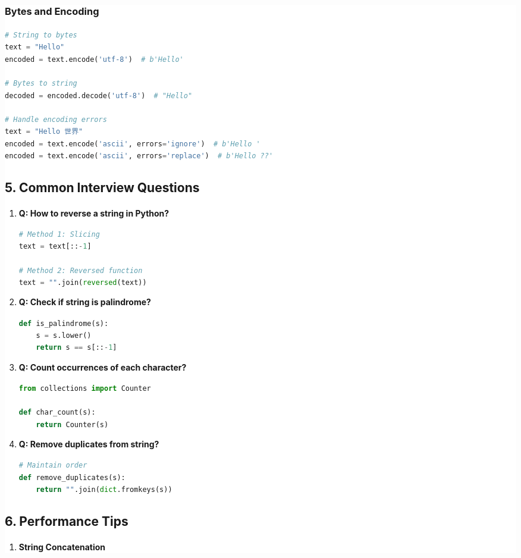 ### Bytes and Encoding

```python
# String to bytes
text = "Hello"
encoded = text.encode('utf-8')  # b'Hello'

# Bytes to string
decoded = encoded.decode('utf-8')  # "Hello"

# Handle encoding errors
text = "Hello 世界"
encoded = text.encode('ascii', errors='ignore')  # b'Hello '
encoded = text.encode('ascii', errors='replace')  # b'Hello ??'
```

## 5. Common Interview Questions

1. **Q: How to reverse a string in Python?**

   ```python
   # Method 1: Slicing
   text = text[::-1]

   # Method 2: Reversed function
   text = "".join(reversed(text))
   ```

2. **Q: Check if string is palindrome?**

   ```python
   def is_palindrome(s):
       s = s.lower()
       return s == s[::-1]
   ```

3. **Q: Count occurrences of each character?**

   ```python
   from collections import Counter

   def char_count(s):
       return Counter(s)
   ```

4. **Q: Remove duplicates from string?**
   ```python
   # Maintain order
   def remove_duplicates(s):
       return "".join(dict.fromkeys(s))
   ```

## 6. Performance Tips

1. **String Concatenation**
